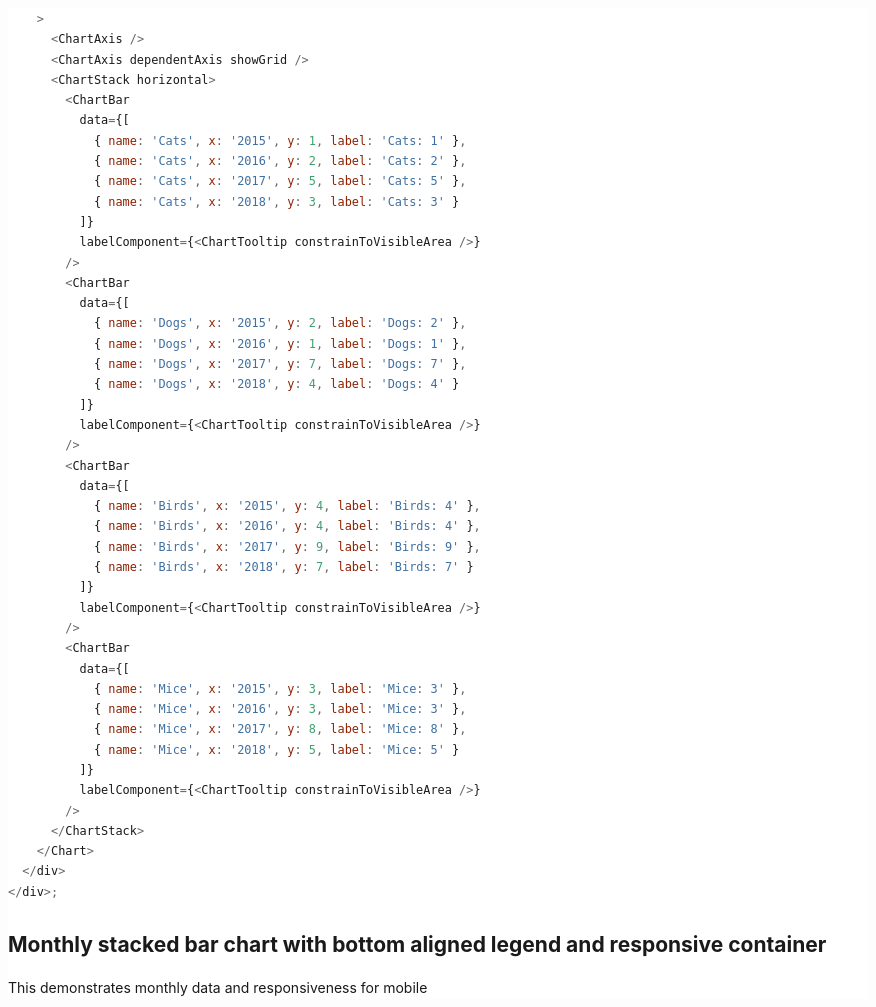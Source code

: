 ```js
    >
      <ChartAxis />
      <ChartAxis dependentAxis showGrid />
      <ChartStack horizontal>
        <ChartBar
          data={[
            { name: 'Cats', x: '2015', y: 1, label: 'Cats: 1' },
            { name: 'Cats', x: '2016', y: 2, label: 'Cats: 2' },
            { name: 'Cats', x: '2017', y: 5, label: 'Cats: 5' },
            { name: 'Cats', x: '2018', y: 3, label: 'Cats: 3' }
          ]}
          labelComponent={<ChartTooltip constrainToVisibleArea />}
        />
        <ChartBar
          data={[
            { name: 'Dogs', x: '2015', y: 2, label: 'Dogs: 2' },
            { name: 'Dogs', x: '2016', y: 1, label: 'Dogs: 1' },
            { name: 'Dogs', x: '2017', y: 7, label: 'Dogs: 7' },
            { name: 'Dogs', x: '2018', y: 4, label: 'Dogs: 4' }
          ]}
          labelComponent={<ChartTooltip constrainToVisibleArea />}
        />
        <ChartBar
          data={[
            { name: 'Birds', x: '2015', y: 4, label: 'Birds: 4' },
            { name: 'Birds', x: '2016', y: 4, label: 'Birds: 4' },
            { name: 'Birds', x: '2017', y: 9, label: 'Birds: 9' },
            { name: 'Birds', x: '2018', y: 7, label: 'Birds: 7' }
          ]}
          labelComponent={<ChartTooltip constrainToVisibleArea />}
        />
        <ChartBar
          data={[
            { name: 'Mice', x: '2015', y: 3, label: 'Mice: 3' },
            { name: 'Mice', x: '2016', y: 3, label: 'Mice: 3' },
            { name: 'Mice', x: '2017', y: 8, label: 'Mice: 8' },
            { name: 'Mice', x: '2018', y: 5, label: 'Mice: 5' }
          ]}
          labelComponent={<ChartTooltip constrainToVisibleArea />}
        />
      </ChartStack>
    </Chart>
  </div>
</div>;
```

## Monthly stacked bar chart with bottom aligned legend and responsive container

This demonstrates monthly data and responsiveness for mobile
